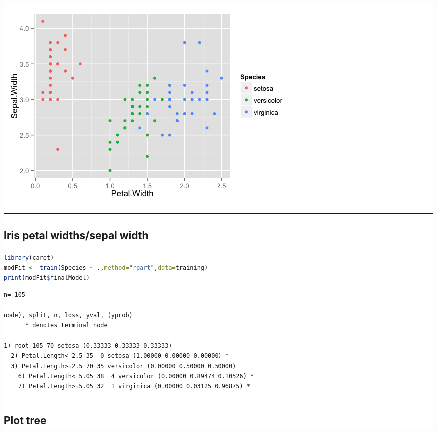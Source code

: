 <div class="rimage center"><img src="fig/unnamed-chunk-13.png" title="plot of chunk unnamed-chunk-13" alt="plot of chunk unnamed-chunk-13" class="plot" /></div>



---

## Iris petal widths/sepal width


```r
library(caret)
modFit <- train(Species ~ .,method="rpart",data=training)
print(modFit$finalModel)
```

```
n= 105 

node), split, n, loss, yval, (yprob)
      * denotes terminal node

1) root 105 70 setosa (0.33333 0.33333 0.33333)  
  2) Petal.Length< 2.5 35  0 setosa (1.00000 0.00000 0.00000) *
  3) Petal.Length>=2.5 70 35 versicolor (0.00000 0.50000 0.50000)  
    6) Petal.Length< 5.05 38  4 versicolor (0.00000 0.89474 0.10526) *
    7) Petal.Length>=5.05 32  1 virginica (0.00000 0.03125 0.96875) *
```


---

## Plot tree

